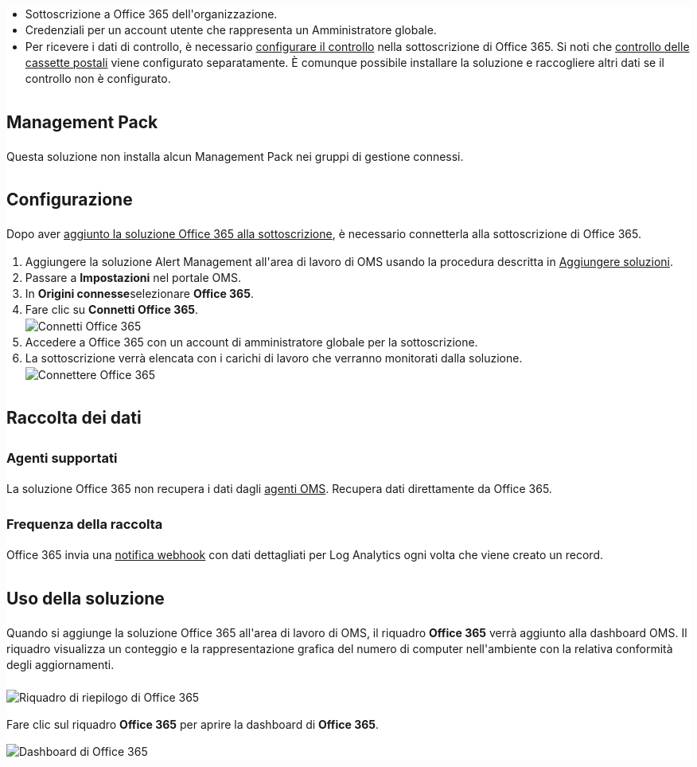 - Sottoscrizione a Office 365 dell'organizzazione.
- Credenziali per un account utente che rappresenta un Amministratore globale.
- Per ricevere i dati di controllo, è necessario [configurare il controllo](https://support.office.com/en-us/article/Search-the-audit-log-in-the-Office-365-Security-Compliance-Center-0d4d0f35-390b-4518-800e-0c7ec95e946c?ui=en-US&rs=en-US&ad=US#PickTab=Before_you_begin) nella sottoscrizione di Office 365.  Si noti che [controllo delle cassette postali](https://technet.microsoft.com/library/dn879651.aspx) viene configurato separatamente.  È comunque possibile installare la soluzione e raccogliere altri dati se il controllo non è configurato.
 


## <a name="management-packs"></a>Management Pack
Questa soluzione non installa alcun Management Pack nei gruppi di gestione connessi.
  

## <a name="configuration"></a>Configurazione
Dopo aver [aggiunto la soluzione Office 365 alla sottoscrizione](../log-analytics/log-analytics-add-solutions.md), è necessario connetterla alla sottoscrizione di Office 365.

1. Aggiungere la soluzione Alert Management all'area di lavoro di OMS usando la procedura descritta in [Aggiungere soluzioni](../log-analytics/log-analytics-add-solutions.md).
2. Passare a **Impostazioni** nel portale OMS.
3. In **Origini connesse**selezionare **Office 365**.
4. Fare clic su **Connetti Office 365**.<br>![Connetti Office 365](media/oms-solution-office-365/configure.png)
5. Accedere a Office 365 con un account di amministratore globale per la sottoscrizione. 
6. La sottoscrizione verrà elencata con i carichi di lavoro che verranno monitorati dalla soluzione.<br>![Connettere Office 365](media/oms-solution-office-365/connected.png) 


## <a name="data-collection"></a>Raccolta dei dati
### <a name="supported-agents"></a>Agenti supportati
La soluzione Office 365 non recupera i dati dagli [agenti OMS](../log-analytics/log-analytics-data-sources.md).  Recupera dati direttamente da Office 365.

### <a name="collection-frequency"></a>Frequenza della raccolta
Office 365 invia una [notifica webhook](https://msdn.microsoft.com/office-365/office-365-management-activity-api-reference#receiving-notifications) con dati dettagliati per Log Analytics ogni volta che viene creato un record.

## <a name="using-the-solution"></a>Uso della soluzione
Quando si aggiunge la soluzione Office 365 all'area di lavoro di OMS, il riquadro **Office 365** verrà aggiunto alla dashboard OMS. Il riquadro visualizza un conteggio e la rappresentazione grafica del numero di computer nell'ambiente con la relativa conformità degli aggiornamenti.<br><br>
![Riquadro di riepilogo di Office 365](media/oms-solution-office-365/tile.png)  

Fare clic sul riquadro **Office 365** per aprire la dashboard di **Office 365**.

![Dashboard di Office 365](media/oms-solution-office-365/dashboard.png)  
